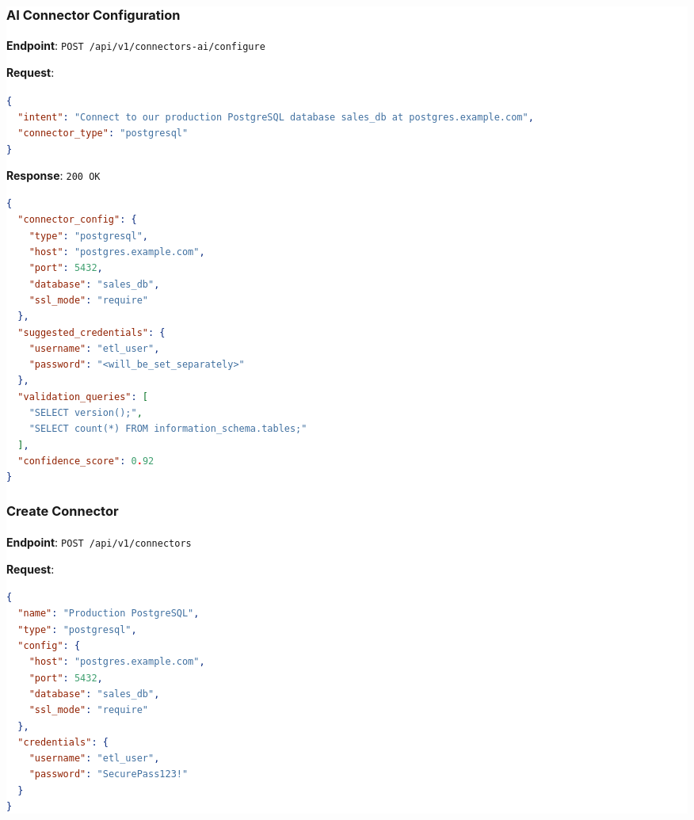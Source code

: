 ### AI Connector Configuration

**Endpoint**: `POST /api/v1/connectors-ai/configure`

**Request**:
```json
{
  "intent": "Connect to our production PostgreSQL database sales_db at postgres.example.com",
  "connector_type": "postgresql"
}
```

**Response**: `200 OK`
```json
{
  "connector_config": {
    "type": "postgresql",
    "host": "postgres.example.com",
    "port": 5432,
    "database": "sales_db",
    "ssl_mode": "require"
  },
  "suggested_credentials": {
    "username": "etl_user",
    "password": "<will_be_set_separately>"
  },
  "validation_queries": [
    "SELECT version();",
    "SELECT count(*) FROM information_schema.tables;"
  ],
  "confidence_score": 0.92
}
```

### Create Connector

**Endpoint**: `POST /api/v1/connectors`

**Request**:
```json
{
  "name": "Production PostgreSQL",
  "type": "postgresql",
  "config": {
    "host": "postgres.example.com",
    "port": 5432,
    "database": "sales_db",
    "ssl_mode": "require"
  },
  "credentials": {
    "username": "etl_user",
    "password": "SecurePass123!"
  }
}
```

